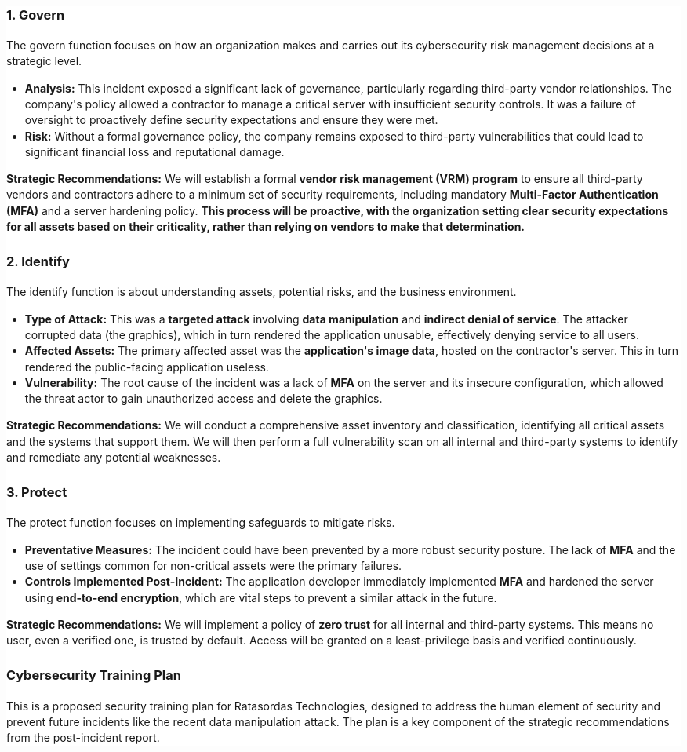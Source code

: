 ### **1\. Govern**

The govern function focuses on how an organization makes and carries out its cybersecurity risk management decisions at a strategic level.

* **Analysis:** This incident exposed a significant lack of governance, particularly regarding third-party vendor relationships. The company's policy allowed a contractor to manage a critical server with insufficient security controls. It was a failure of oversight to proactively define security expectations and ensure they were met.  
* **Risk:** Without a formal governance policy, the company remains exposed to third-party vulnerabilities that could lead to significant financial loss and reputational damage.

**Strategic Recommendations:** We will establish a formal **vendor risk management (VRM) program** to ensure all third-party vendors and contractors adhere to a minimum set of security requirements, including mandatory **Multi-Factor Authentication (MFA)** and a server hardening policy. **This process will be proactive, with the organization setting clear security expectations for all assets based on their criticality, rather than relying on vendors to make that determination.**

### **2\. Identify**

The identify function is about understanding assets, potential risks, and the business environment.

* **Type of Attack:** This was a **targeted attack** involving **data manipulation** and **indirect denial of service**. The attacker corrupted data (the graphics), which in turn rendered the application unusable, effectively denying service to all users.  
* **Affected Assets:** The primary affected asset was the **application's image data**, hosted on the contractor's server. This in turn rendered the public-facing application useless.  
* **Vulnerability:** The root cause of the incident was a lack of **MFA** on the server and its insecure configuration, which allowed the threat actor to gain unauthorized access and delete the graphics.

**Strategic Recommendations:** We will conduct a comprehensive asset inventory and classification, identifying all critical assets and the systems that support them. We will then perform a full vulnerability scan on all internal and third-party systems to identify and remediate any potential weaknesses.

### **3\. Protect**

The protect function focuses on implementing safeguards to mitigate risks.

* **Preventative Measures:** The incident could have been prevented by a more robust security posture. The lack of **MFA** and the use of settings common for non-critical assets were the primary failures.  
* **Controls Implemented Post-Incident:** The application developer immediately implemented **MFA** and hardened the server using **end-to-end encryption**, which are vital steps to prevent a similar attack in the future.

**Strategic Recommendations:** We will implement a policy of **zero trust** for all internal and third-party systems. This means no user, even a verified one, is trusted by default. Access will be granted on a least-privilege basis and verified continuously.

### **Cybersecurity Training Plan**

This is a proposed security training plan for Ratasordas Technologies, designed to address the human element of security and prevent future incidents like the recent data manipulation attack. The plan is a key component of the strategic recommendations from the post-incident report.
